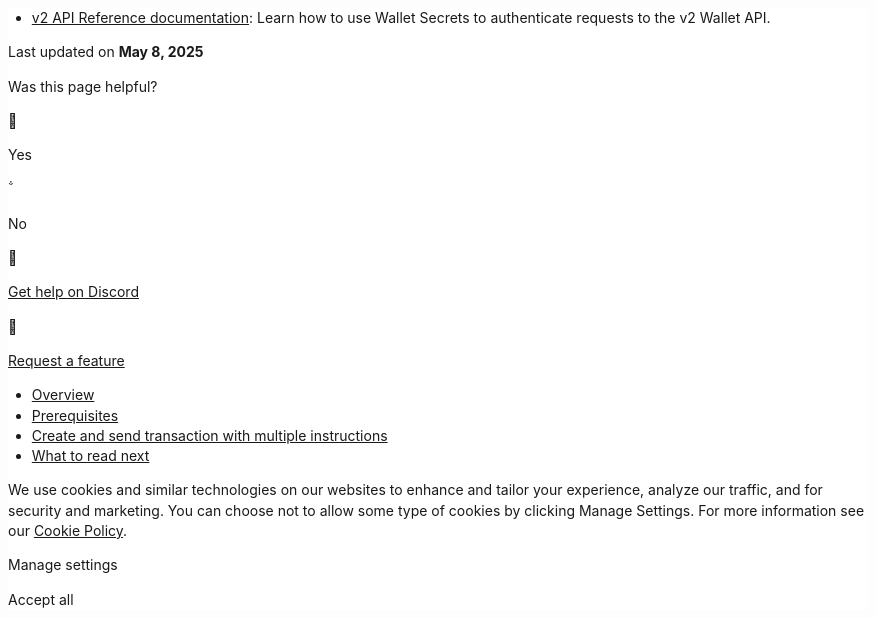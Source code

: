 *   [v2 API Reference documentation](https://docs.cdp.coinbase.com/api-v2/docs/authentication): Learn how to use Wallet Secrets to authenticate requests to the v2 Wallet API.

Last updated on **May 8, 2025**

Was this page helpful?



Yes



No



[Get help on Discord](https://discord.com/invite/cdp)



[Request a feature](https://coinbase-developer-platform.canny.io/cdp)

*   [Overview](https://docs.cdp.coinbase.com/wallet-api-v2/docs/solana-batching-instructions#overview)
*   [Prerequisites](https://docs.cdp.coinbase.com/wallet-api-v2/docs/solana-batching-instructions#prerequisites)
*   [Create and send transaction with multiple instructions](https://docs.cdp.coinbase.com/wallet-api-v2/docs/solana-batching-instructions#create-and-send-transaction-with-multiple-instructions)
*   [What to read next](https://docs.cdp.coinbase.com/wallet-api-v2/docs/solana-batching-instructions#what-to-read-next)

We use cookies and similar technologies on our websites to enhance and tailor your experience, analyze our traffic, and for security and marketing. You can choose not to allow some type of cookies by clicking Manage Settings. For more information see our [Cookie Policy](https://www.coinbase.com/legal/cookie).

Manage settings

Accept all